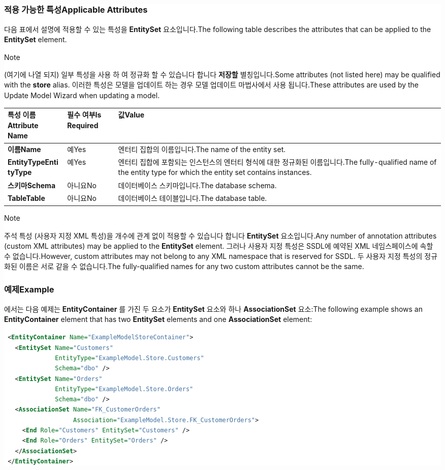 ### <a name="applicable-attributes"></a><span data-ttu-id="0f7a1-318">적용 가능한 특성</span><span class="sxs-lookup"><span data-stu-id="0f7a1-318">Applicable Attributes</span></span>

<span data-ttu-id="0f7a1-319">다음 표에서 설명에 적용할 수 있는 특성을 **EntitySet** 요소입니다.</span><span class="sxs-lookup"><span data-stu-id="0f7a1-319">The following table describes the attributes that can be applied to the **EntitySet** element.</span></span>

> [!NOTE]
> <span data-ttu-id="0f7a1-320">(여기에 나열 되지) 일부 특성을 사용 하 여 정규화 할 수 있습니다 합니다 **저장할** 별칭입니다.</span><span class="sxs-lookup"><span data-stu-id="0f7a1-320">Some attributes (not listed here) may be qualified with the **store** alias.</span></span> <span data-ttu-id="0f7a1-321">이러한 특성은 모델을 업데이트 하는 경우 모델 업데이트 마법사에서 사용 됩니다.</span><span class="sxs-lookup"><span data-stu-id="0f7a1-321">These attributes are used by the Update Model Wizard when updating a model.</span></span>

| <span data-ttu-id="0f7a1-322">특성 이름</span><span class="sxs-lookup"><span data-stu-id="0f7a1-322">Attribute Name</span></span> | <span data-ttu-id="0f7a1-323">필수 여부</span><span class="sxs-lookup"><span data-stu-id="0f7a1-323">Is Required</span></span> | <span data-ttu-id="0f7a1-324">값</span><span class="sxs-lookup"><span data-stu-id="0f7a1-324">Value</span></span>                                                                                    |
|:---------------|:------------|:-----------------------------------------------------------------------------------------|
| <span data-ttu-id="0f7a1-325">**이름**</span><span class="sxs-lookup"><span data-stu-id="0f7a1-325">**Name**</span></span>       | <span data-ttu-id="0f7a1-326">예</span><span class="sxs-lookup"><span data-stu-id="0f7a1-326">Yes</span></span>         | <span data-ttu-id="0f7a1-327">엔터티 집합의 이름입니다.</span><span class="sxs-lookup"><span data-stu-id="0f7a1-327">The name of the entity set.</span></span>                                                              |
| <span data-ttu-id="0f7a1-328">**EntityType**</span><span class="sxs-lookup"><span data-stu-id="0f7a1-328">**EntityType**</span></span> | <span data-ttu-id="0f7a1-329">예</span><span class="sxs-lookup"><span data-stu-id="0f7a1-329">Yes</span></span>         | <span data-ttu-id="0f7a1-330">엔터티 집합에 포함되는 인스턴스의 엔터티 형식에 대한 정규화된 이름입니다.</span><span class="sxs-lookup"><span data-stu-id="0f7a1-330">The fully-qualified name of the entity type for which the entity set contains instances.</span></span> |
| <span data-ttu-id="0f7a1-331">**스키마**</span><span class="sxs-lookup"><span data-stu-id="0f7a1-331">**Schema**</span></span>     | <span data-ttu-id="0f7a1-332">아니요</span><span class="sxs-lookup"><span data-stu-id="0f7a1-332">No</span></span>          | <span data-ttu-id="0f7a1-333">데이터베이스 스키마입니다.</span><span class="sxs-lookup"><span data-stu-id="0f7a1-333">The database schema.</span></span>                                                                     |
| <span data-ttu-id="0f7a1-334">**Table**</span><span class="sxs-lookup"><span data-stu-id="0f7a1-334">**Table**</span></span>      | <span data-ttu-id="0f7a1-335">아니요</span><span class="sxs-lookup"><span data-stu-id="0f7a1-335">No</span></span>          | <span data-ttu-id="0f7a1-336">데이터베이스 테이블입니다.</span><span class="sxs-lookup"><span data-stu-id="0f7a1-336">The database table.</span></span>                                                                      |

> [!NOTE]
> <span data-ttu-id="0f7a1-337">주석 특성 (사용자 지정 XML 특성)을 개수에 관계 없이 적용할 수 있습니다 합니다 **EntitySet** 요소입니다.</span><span class="sxs-lookup"><span data-stu-id="0f7a1-337">Any number of annotation attributes (custom XML attributes) may be applied to the **EntitySet** element.</span></span> <span data-ttu-id="0f7a1-338">그러나 사용자 지정 특성은 SSDL에 예약된 XML 네임스페이스에 속할 수 없습니다.</span><span class="sxs-lookup"><span data-stu-id="0f7a1-338">However, custom attributes may not belong to any XML namespace that is reserved for SSDL.</span></span> <span data-ttu-id="0f7a1-339">두 사용자 지정 특성의 정규화된 이름은 서로 같을 수 없습니다.</span><span class="sxs-lookup"><span data-stu-id="0f7a1-339">The fully-qualified names for any two custom attributes cannot be the same.</span></span>

### <a name="example"></a><span data-ttu-id="0f7a1-340">예제</span><span class="sxs-lookup"><span data-stu-id="0f7a1-340">Example</span></span>

<span data-ttu-id="0f7a1-341">에서는 다음 예제는 **EntityContainer** 를 가진 두 요소가 **EntitySet** 요소와 하나 **AssociationSet** 요소:</span><span class="sxs-lookup"><span data-stu-id="0f7a1-341">The following example shows an **EntityContainer** element that has two **EntitySet** elements and one **AssociationSet** element:</span></span>

``` xml
 <EntityContainer Name="ExampleModelStoreContainer">
   <EntitySet Name="Customers"
              EntityType="ExampleModel.Store.Customers"
              Schema="dbo" />
   <EntitySet Name="Orders"
              EntityType="ExampleModel.Store.Orders"
              Schema="dbo" />
   <AssociationSet Name="FK_CustomerOrders"
                   Association="ExampleModel.Store.FK_CustomerOrders">
     <End Role="Customers" EntitySet="Customers" />
     <End Role="Orders" EntitySet="Orders" />
   </AssociationSet>
 </EntityContainer>
```

